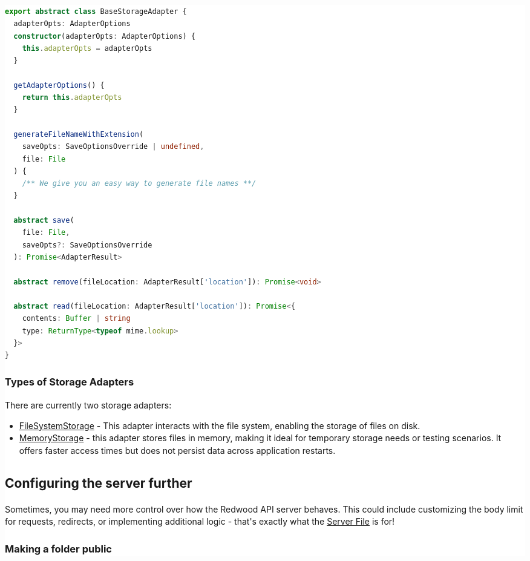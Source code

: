 ```ts
export abstract class BaseStorageAdapter {
  adapterOpts: AdapterOptions
  constructor(adapterOpts: AdapterOptions) {
    this.adapterOpts = adapterOpts
  }

  getAdapterOptions() {
    return this.adapterOpts
  }

  generateFileNameWithExtension(
    saveOpts: SaveOptionsOverride | undefined,
    file: File
  ) {
    /** We give you an easy way to generate file names **/
  }

  abstract save(
    file: File,
    saveOpts?: SaveOptionsOverride
  ): Promise<AdapterResult>

  abstract remove(fileLocation: AdapterResult['location']): Promise<void>

  abstract read(fileLocation: AdapterResult['location']): Promise<{
    contents: Buffer | string
    type: ReturnType<typeof mime.lookup>
  }>
}
```

### Types of Storage Adapters

There are currently two storage adapters:

- [FileSystemStorage](https://github.com/redwoodjs/redwood/blob/main/packages/storage/src/adapters/FileSystemStorage/FileSystemStorage.ts) - This adapter interacts with the file system, enabling the storage of files on disk.
- [MemoryStorage](https://github.com/redwoodjs/redwood/blob/main/packages/storage/src/adapters/MemoryStorage/MemoryStorage.ts) - this adapter stores files in memory, making it ideal for temporary storage needs or testing scenarios. It offers faster access times but does not persist data across application restarts.

## Configuring the server further

Sometimes, you may need more control over how the Redwood API server behaves. This could include customizing the body limit for requests, redirects, or implementing additional logic - that's exactly what the [Server File](server-file.md) is for!

### Making a folder public
